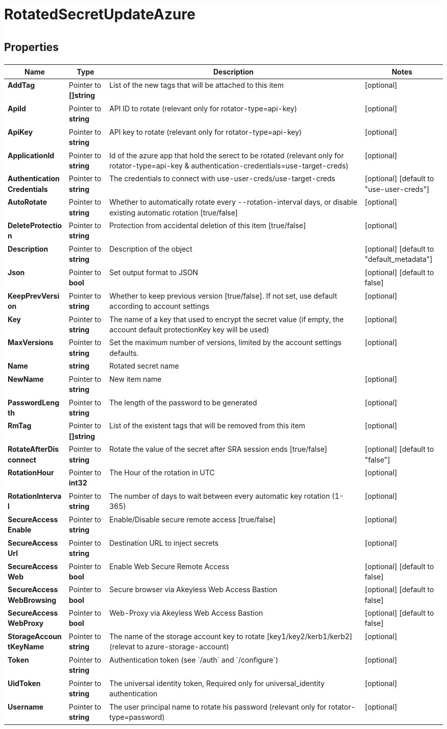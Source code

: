 # RotatedSecretUpdateAzure

## Properties

Name | Type | Description | Notes
------------ | ------------- | ------------- | -------------
**AddTag** | Pointer to **[]string** | List of the new tags that will be attached to this item | [optional] 
**ApiId** | Pointer to **string** | API ID to rotate (relevant only for rotator-type&#x3D;api-key) | [optional] 
**ApiKey** | Pointer to **string** | API key to rotate (relevant only for rotator-type&#x3D;api-key) | [optional] 
**ApplicationId** | Pointer to **string** | Id of the azure app that hold the serect to be rotated (relevant only for rotator-type&#x3D;api-key &amp; authentication-credentials&#x3D;use-target-creds) | [optional] 
**AuthenticationCredentials** | Pointer to **string** | The credentials to connect with use-user-creds/use-target-creds | [optional] [default to "use-user-creds"]
**AutoRotate** | Pointer to **string** | Whether to automatically rotate every --rotation-interval days, or disable existing automatic rotation [true/false] | [optional] 
**DeleteProtection** | Pointer to **string** | Protection from accidental deletion of this item [true/false] | [optional] 
**Description** | Pointer to **string** | Description of the object | [optional] [default to "default_metadata"]
**Json** | Pointer to **bool** | Set output format to JSON | [optional] [default to false]
**KeepPrevVersion** | Pointer to **string** | Whether to keep previous version [true/false]. If not set, use default according to account settings | [optional] 
**Key** | Pointer to **string** | The name of a key that used to encrypt the secret value (if empty, the account default protectionKey key will be used) | [optional] 
**MaxVersions** | Pointer to **string** | Set the maximum number of versions, limited by the account settings defaults. | [optional] 
**Name** | **string** | Rotated secret name | 
**NewName** | Pointer to **string** | New item name | [optional] 
**PasswordLength** | Pointer to **string** | The length of the password to be generated | [optional] 
**RmTag** | Pointer to **[]string** | List of the existent tags that will be removed from this item | [optional] 
**RotateAfterDisconnect** | Pointer to **string** | Rotate the value of the secret after SRA session ends [true/false] | [optional] [default to "false"]
**RotationHour** | Pointer to **int32** | The Hour of the rotation in UTC | [optional] 
**RotationInterval** | Pointer to **string** | The number of days to wait between every automatic key rotation (1-365) | [optional] 
**SecureAccessEnable** | Pointer to **string** | Enable/Disable secure remote access [true/false] | [optional] 
**SecureAccessUrl** | Pointer to **string** | Destination URL to inject secrets | [optional] 
**SecureAccessWeb** | Pointer to **bool** | Enable Web Secure Remote Access | [optional] [default to false]
**SecureAccessWebBrowsing** | Pointer to **bool** | Secure browser via Akeyless Web Access Bastion | [optional] [default to false]
**SecureAccessWebProxy** | Pointer to **bool** | Web-Proxy via Akeyless Web Access Bastion | [optional] [default to false]
**StorageAccountKeyName** | Pointer to **string** | The name of the storage account key to rotate [key1/key2/kerb1/kerb2] (relevat to azure-storage-account) | [optional] 
**Token** | Pointer to **string** | Authentication token (see &#x60;/auth&#x60; and &#x60;/configure&#x60;) | [optional] 
**UidToken** | Pointer to **string** | The universal identity token, Required only for universal_identity authentication | [optional] 
**Username** | Pointer to **string** | The user principal name to rotate his password (relevant only for rotator-type&#x3D;password) | [optional] 
